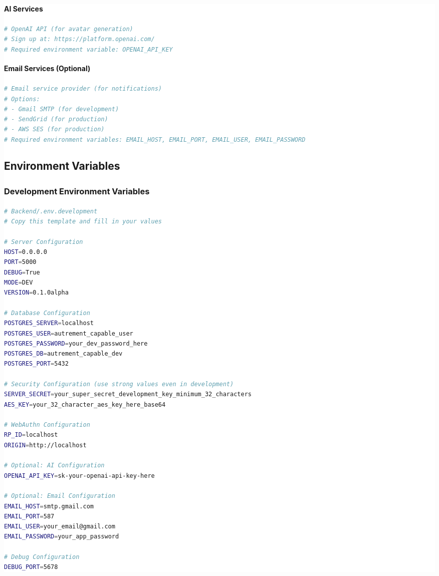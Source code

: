 #### AI Services
```bash
# OpenAI API (for avatar generation)
# Sign up at: https://platform.openai.com/
# Required environment variable: OPENAI_API_KEY
```

#### Email Services (Optional)
```bash
# Email service provider (for notifications)
# Options:
# - Gmail SMTP (for development)
# - SendGrid (for production)
# - AWS SES (for production)
# Required environment variables: EMAIL_HOST, EMAIL_PORT, EMAIL_USER, EMAIL_PASSWORD
```

## Environment Variables

### Development Environment Variables
```bash
# Backend/.env.development
# Copy this template and fill in your values

# Server Configuration
HOST=0.0.0.0
PORT=5000
DEBUG=True
MODE=DEV
VERSION=0.1.0alpha

# Database Configuration
POSTGRES_SERVER=localhost
POSTGRES_USER=autrement_capable_user
POSTGRES_PASSWORD=your_dev_password_here
POSTGRES_DB=autrement_capable_dev
POSTGRES_PORT=5432

# Security Configuration (use strong values even in development)
SERVER_SECRET=your_super_secret_development_key_minimum_32_characters
AES_KEY=your_32_character_aes_key_here_base64

# WebAuthn Configuration
RP_ID=localhost
ORIGIN=http://localhost

# Optional: AI Configuration
OPENAI_API_KEY=sk-your-openai-api-key-here

# Optional: Email Configuration
EMAIL_HOST=smtp.gmail.com
EMAIL_PORT=587
EMAIL_USER=your_email@gmail.com
EMAIL_PASSWORD=your_app_password

# Debug Configuration
DEBUG_PORT=5678
```
